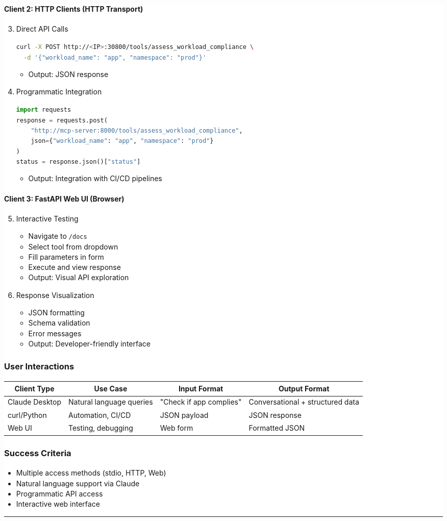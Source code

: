 #### Client 2: HTTP Clients (HTTP Transport)

3. Direct API Calls
   ```bash
   curl -X POST http://<IP>:30800/tools/assess_workload_compliance \
     -d '{"workload_name": "app", "namespace": "prod"}'
   ```
   - Output: JSON response

4. Programmatic Integration
   ```python
   import requests
   response = requests.post(
       "http://mcp-server:8000/tools/assess_workload_compliance",
       json={"workload_name": "app", "namespace": "prod"}
   )
   status = response.json()["status"]
   ```
   - Output: Integration with CI/CD pipelines

#### Client 3: FastAPI Web UI (Browser)

5. Interactive Testing
   - Navigate to `/docs`
   - Select tool from dropdown
   - Fill parameters in form
   - Execute and view response
   - Output: Visual API exploration

6. Response Visualization
   - JSON formatting
   - Schema validation
   - Error messages
   - Output: Developer-friendly interface

### User Interactions

| Client Type | Use Case | Input Format | Output Format |
|-------------|----------|--------------|---------------|
| Claude Desktop | Natural language queries | "Check if app complies" | Conversational + structured data |
| curl/Python | Automation, CI/CD | JSON payload | JSON response |
| Web UI | Testing, debugging | Web form | Formatted JSON |

### Success Criteria

- Multiple access methods (stdio, HTTP, Web)
- Natural language support via Claude
- Programmatic API access
- Interactive web interface

---
